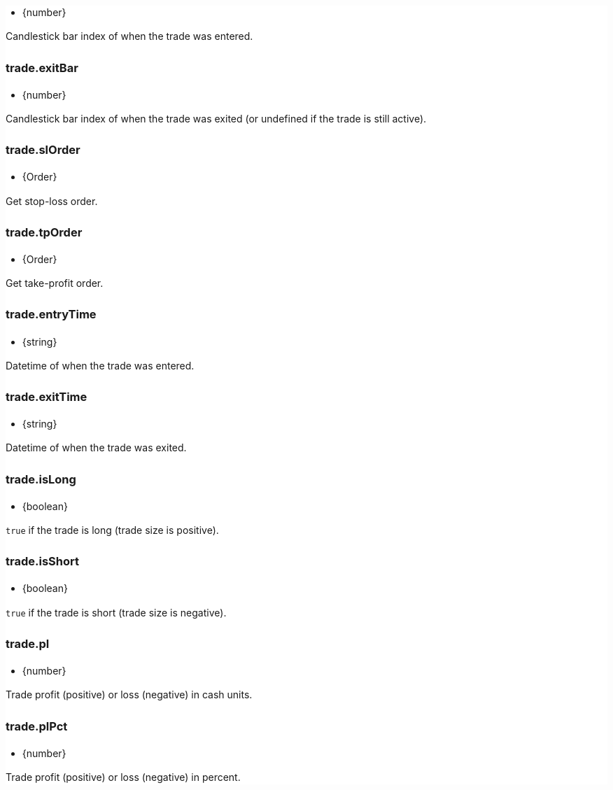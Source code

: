 - {number}

Candlestick bar index of when the trade was entered.

### trade.exitBar

- {number}

Candlestick bar index of when the trade was exited (or undefined if the trade is still active).


### trade.slOrder

- {Order}

Get stop-loss order.

### trade.tpOrder

- {Order}

Get take-profit order.

### trade.entryTime

- {string}

Datetime of when the trade was entered.

### trade.exitTime

- {string}

Datetime of when the trade was exited.

### trade.isLong

- {boolean}

`true` if the trade is long (trade size is positive).

### trade.isShort

- {boolean}

`true` if the trade is short (trade size is negative).

### trade.pl

- {number}

Trade profit (positive) or loss (negative) in cash units.

### trade.plPct

- {number}

Trade profit (positive) or loss (negative) in percent.
